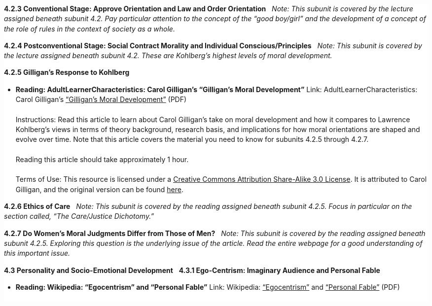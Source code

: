 **4.2.3 Conventional Stage: Approve Orientation and Law and Order
Orientation** <span id="4.2.3"></span> 
*Note: This subunit is covered by the lecture assigned beneath subunit
4.2. Pay particular attention to the concept of the “good boy/girl” and
the development of a concept of the role of rules in the context of
society as a whole.*

**4.2.4 Postconventional Stage: Social Contract Morality and Individual
Conscious/Principles** <span id="4.2.4"></span> 
*Note: This subunit is covered by the lecture assigned beneath subunit
4.2. These are Kohlberg’s highest levels of moral development.*

**4.2.5 Gilligan’s Response to Kohlberg** <span id="4.2.5"></span> 
-   **Reading: AdultLearnerCharacteristics: Carol Gilligan’s “Gilligan’s
    Moral Development”**
    Link: AdultLearnerCharacteristics: Carol Gilligan’s [“Gilligan’s
    Moral
    Development”](http://adultlearnercharacteristics.wikispaces.com/Gilligan's+Moral+Development)
    (PDF)  
        
     Instructions: Read this article to learn about Carol Gilligan’s
    take on moral development and how it compares to Lawrence Kohlberg’s
    views in terms of theory background, research basis, and
    implications for how moral orientations are shaped and evolve over
    time. Note that this article covers the material you need to know
    for subunits 4.2.5 through 4.2.7.  
        
     Reading this article should take approximately 1 hour.  
        
     Terms of Use: This resource is licensed under a [Creative Commons
    Attribution Share-Alike 3.0
    License](http://creativecommons.org/licenses/by-sa/3.0/). It is
    attributed to Carol Gilligan, and the original version can be found
    [here](http://adultlearnercharacteristics.wikispaces.com/Gilligan's+Moral+Development).

**4.2.6 Ethics of Care** <span id="4.2.6"></span> 
*Note: This subunit is covered by the reading assigned beneath subunit
4.2.5. Focus in particular on the section called, “The Care/Justice
Dichotomy.”*

**4.2.7 Do Women’s Moral Judgments Differ from Those of Men?** <span
id="4.2.7"></span> 
*Note: This subunit is covered by the reading assigned beneath subunit
4.2.5. Exploring this question is the underlying issue of the article.
Read the entire webpage for a good understanding of this important
issue.*

**4.3 Personality and Socio-Emotional Development** <span
id="4.3"></span> 
**4.3.1 Ego-Centrism: Imaginary Audience and Personal Fable** <span
id="4.3.1"></span> 
-   **Reading: Wikipedia: “Egocentrism” and “Personal Fable”**
    Link: Wikipedia:
    [“Egocentrism”](https://resources.saylor.org/wwwresources/archived/site/wp-content/uploads/2012/12/PSYCH302a_Wikipedia_Egocentrism_12.10.12.pdf) and
    [“Personal
    Fable”](https://resources.saylor.org/wwwresources/archived/site/wp-content/uploads/2012/12/PSYCH302a_Wikipedia_Personal-fable_12.10.12.pdf) (PDF)  
        